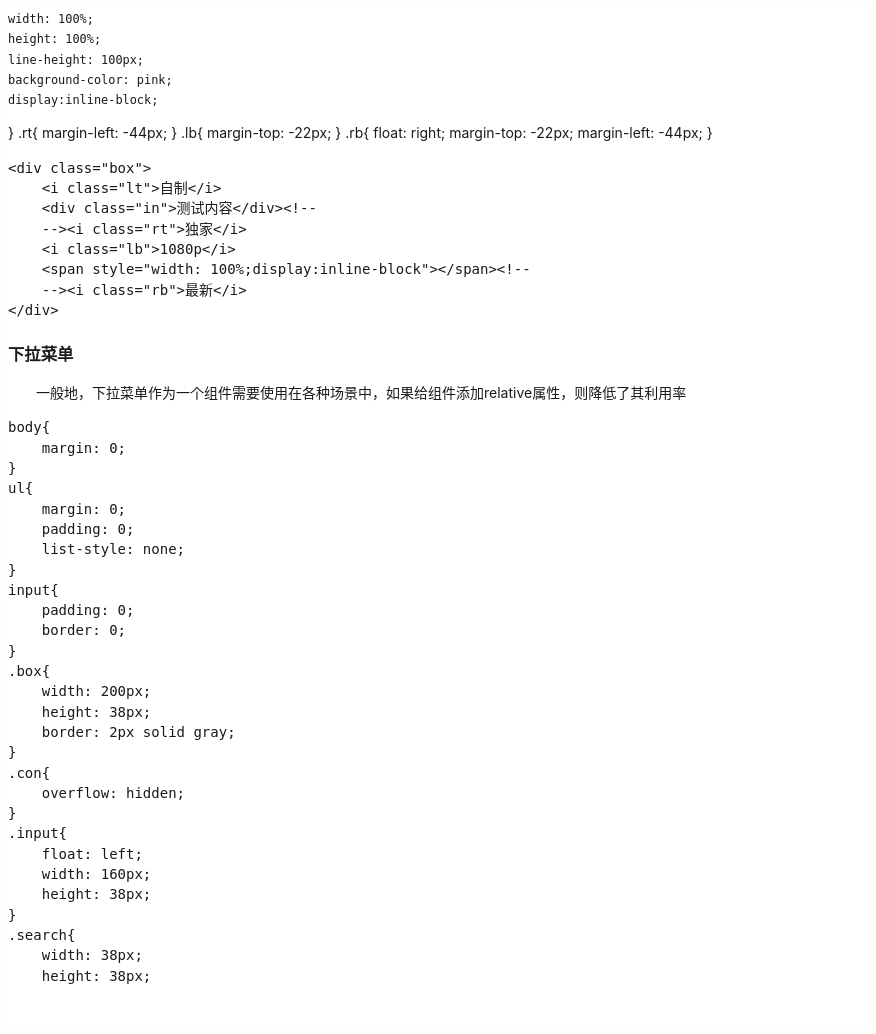     width: 100%;
    height: 100%;
    line-height: 100px;
    background-color: pink;
    display:inline-block;
}
.rt{
    margin-left: -44px;
}
.lb{
    margin-top: -22px;
}
.rb{
    float: right;
    margin-top: -22px;
    margin-left: -44px;
}</pre>
</div>
<div class="cnblogs_code">
<pre>&lt;div class="box"&gt;
    &lt;i class="lt"&gt;自制&lt;/i&gt;
    &lt;div class="in"&gt;测试内容&lt;/div&gt;&lt;!--
    --&gt;&lt;i class="rt"&gt;独家&lt;/i&gt;
    &lt;i class="lb"&gt;1080p&lt;/i&gt;
    &lt;span style="width: 100%;display:inline-block"&gt;&lt;/span&gt;&lt;!--
    --&gt;&lt;i class="rb"&gt;最新&lt;/i&gt;
&lt;/div&gt;</pre>
</div>

<iframe style="width: 100%; height: 240px;" src="https://demo.xiaohuochai.site/css/absoluteshow/a2.html" frameborder="0" width="320" height="240"></iframe>

### 下拉菜单

&emsp;&emsp;一般地，下拉菜单作为一个组件需要使用在各种场景中，如果给组件添加relative属性，则降低了其利用率

<div class="cnblogs_code">
<pre>body{
    margin: 0;
}    
ul{
    margin: 0;
    padding: 0;
    list-style: none;
}
input{
    padding: 0;
    border: 0;
}
.box{
    width: 200px;
    height: 38px;
    border: 2px solid gray;
}
.con{
    overflow: hidden;
}
.input{
    float: left;
    width: 160px;
    height: 38px;
}
.search{
    width: 38px;
    height: 38px;